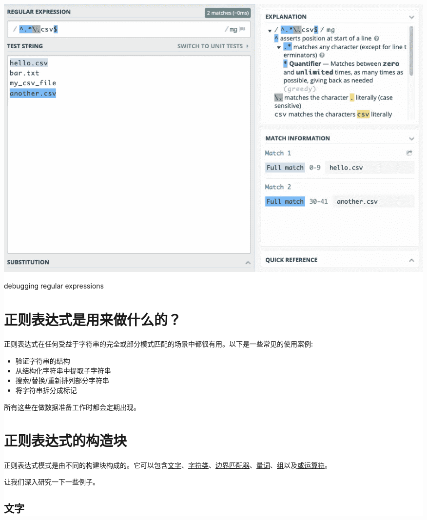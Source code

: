 ![](img/60e4c2e6a83a62d96e725d54714eba59.png)

debugging regular expressions

# 正则表达式是用来做什么的？

正则表达式在任何受益于字符串的完全或部分模式匹配的场景中都很有用。以下是一些常见的使用案例:

*   验证字符串的结构
*   从结构化字符串中提取子字符串
*   搜索/替换/重新排列部分字符串
*   将字符串拆分成标记

所有这些在做数据准备工作时都会定期出现。

# 正则表达式的构造块

正则表达式模式是由不同的构建块构成的。它可以包含[文字](#literals)、[字符类](#character-classes)、[边界匹配器](#boundary-matchers)、[量词](#quantifiers)、[组](#groups)以及[或运算符](#the-or-operator)。

让我们深入研究一下一些例子。

## 文字
